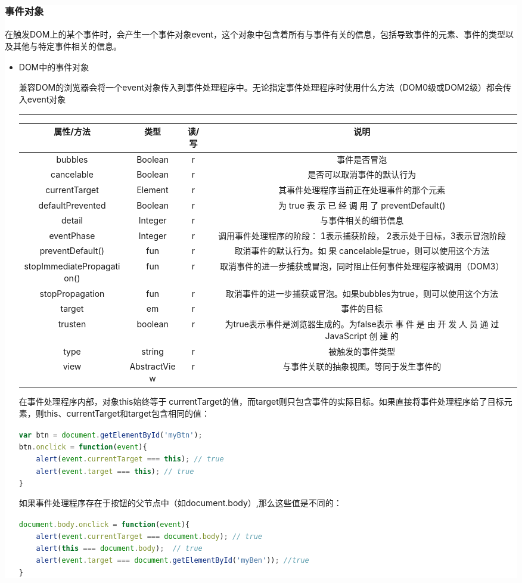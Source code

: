 ### 事件对象

在触发DOM上的某个事件时，会产生一个事件对象event，这个对象中包含着所有与事件有关的信息，包括导致事件的元素、事件的类型以及其他与特定事件相关的信息。

- DOM中的事件对象

  兼容DOM的浏览器会将一个event对象传入到事件处理程序中。无论指定事件处理程序时使用什么方法（DOM0级或DOM2级）都会传入event对象

  ------

  |         属性/方法          |     类型     | 读/写 |                             说明                             |
  | :------------------------: | :----------: | :---: | :----------------------------------------------------------: |
  |          bubbles           |   Boolean    |   r   |                         事件是否冒泡                         |
  |         cancelable         |   Boolean    |   r   |                  是否可以取消事件的默认行为                  |
  |       currentTarget        |   Element    |   r   |           其事件处理程序当前正在处理事件的那个元素           |
  |      defaultPrevented      |   Boolean    |   r   |        为 true 表 示 已 经 调 用 了 preventDefault()         |
  |           detail           |   Integer    |   r   |                     与事件相关的细节信息                     |
  |         eventPhase         |   Integer    |   r   | 调用事件处理程序的阶段： 1表示捕获阶段， 2表示处于目标，3表示冒泡阶段 |
  |      preventDefault()      |     fun      |   r   | 取消事件的默认行为。如 果 cancelable是true，则可以使用这个方法 |
  | stopImmediatePropagation() |     fun      |   r   | 取消事件的进一步捕获或冒泡，同时阻止任何事件处理程序被调用（DOM3） |
  |      stopPropagation       |     fun      |   r   | 取消事件的进一步捕获或冒泡。如果bubbles为true，则可以使用这个方法 |
  |           target           |      em      |   r   |                          事件的目标                          |
  |          trusten           |   boolean    |   r   | 为true表示事件是浏览器生成的。为false表示 事 件 是 由 开 发 人 员 通 过 JavaScript 创 建 的 |
  |            type            |    string    |   r   |                       被触发的事件类型                       |
  |            view            | AbstractView |   r   |            与事件关联的抽象视图。等同于发生事件的            |

  在事件处理程序内部，对象this始终等于 currentTarget的值，而target则只包含事件的实际目标。如果直接将事件处理程序给了目标元素，则this、currentTarget和target包含相同的值：

  ```js
  var btn = document.getElementById('myBtn');
  btn.onclick = function(event){
      alert(event.currentTarget === this); // true
      alert(event.target === this); // true
  }
  ```

  如果事件处理程序存在于按钮的父节点中（如document.body）,那么这些值是不同的：

  ```js
  document.body.onclick = function(event){
      alert(event.currentTarget === document.body); // true
      alert(this === document.body);  // true
      alert(event.target === document.getElementById('myBen')); //true
  }
  ```
